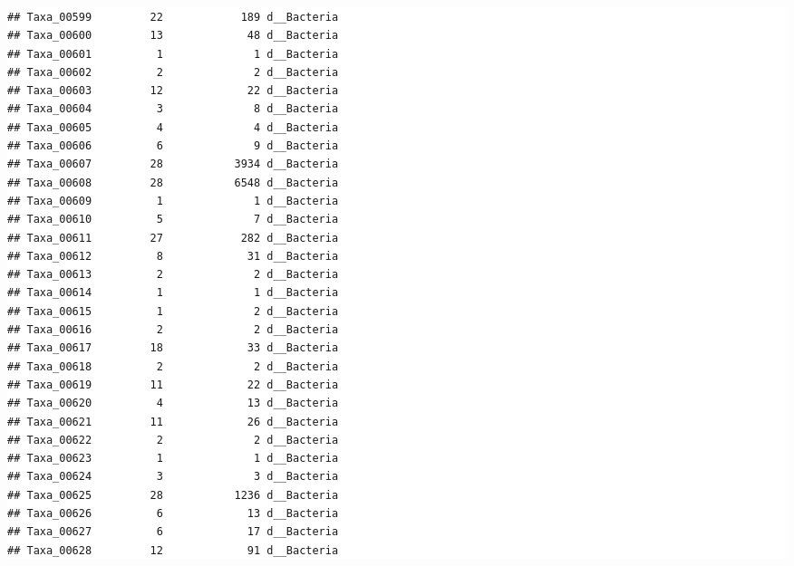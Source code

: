     ## Taxa_00599         22            189 d__Bacteria
    ## Taxa_00600         13             48 d__Bacteria
    ## Taxa_00601          1              1 d__Bacteria
    ## Taxa_00602          2              2 d__Bacteria
    ## Taxa_00603         12             22 d__Bacteria
    ## Taxa_00604          3              8 d__Bacteria
    ## Taxa_00605          4              4 d__Bacteria
    ## Taxa_00606          6              9 d__Bacteria
    ## Taxa_00607         28           3934 d__Bacteria
    ## Taxa_00608         28           6548 d__Bacteria
    ## Taxa_00609          1              1 d__Bacteria
    ## Taxa_00610          5              7 d__Bacteria
    ## Taxa_00611         27            282 d__Bacteria
    ## Taxa_00612          8             31 d__Bacteria
    ## Taxa_00613          2              2 d__Bacteria
    ## Taxa_00614          1              1 d__Bacteria
    ## Taxa_00615          1              2 d__Bacteria
    ## Taxa_00616          2              2 d__Bacteria
    ## Taxa_00617         18             33 d__Bacteria
    ## Taxa_00618          2              2 d__Bacteria
    ## Taxa_00619         11             22 d__Bacteria
    ## Taxa_00620          4             13 d__Bacteria
    ## Taxa_00621         11             26 d__Bacteria
    ## Taxa_00622          2              2 d__Bacteria
    ## Taxa_00623          1              1 d__Bacteria
    ## Taxa_00624          3              3 d__Bacteria
    ## Taxa_00625         28           1236 d__Bacteria
    ## Taxa_00626          6             13 d__Bacteria
    ## Taxa_00627          6             17 d__Bacteria
    ## Taxa_00628         12             91 d__Bacteria